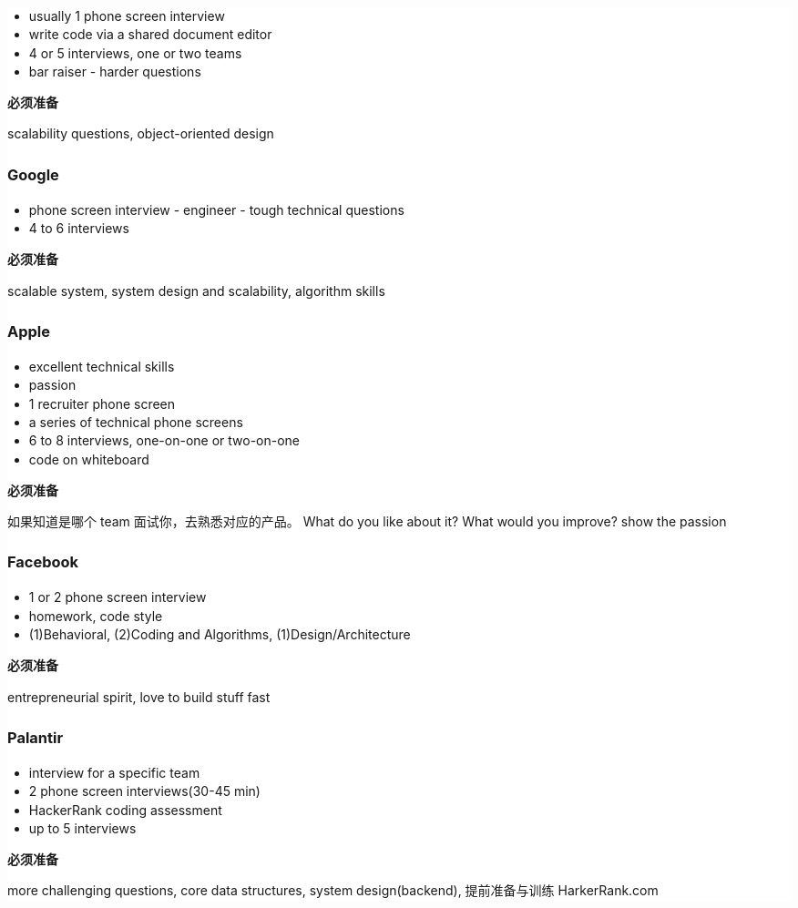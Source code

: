 + usually 1 phone screen interview
+ write code via a shared document editor
+ 4 or 5 interviews, one or two teams
+ bar raiser - harder questions

**必须准备**

scalability questions, object-oriented design

### Google

+ phone screen interview - engineer - tough technical questions
+ 4 to 6 interviews

**必须准备**

scalable system, system design and scalability, algorithm skills

### Apple

+ excellent technical skills
+ passion
+ 1 recruiter phone screen
+ a series of technical phone screens
+ 6 to 8 interviews, one-on-one or two-on-one
+ code on whiteboard

**必须准备**

如果知道是哪个 team 面试你，去熟悉对应的产品。 What do you like about it? What would you improve? show the passion

### Facebook

+ 1 or 2 phone screen interview
+ homework, code style
+ (1)Behavioral, (2)Coding and Algorithms, (1)Design/Architecture

**必须准备**

entrepreneurial spirit, love to build stuff fast

### Palantir

+ interview for a specific team
+ 2 phone screen interviews(30-45 min)
+ HackerRank coding assessment
+ up to 5 interviews

**必须准备**

more challenging questions, core data structures, system design(backend), 提前准备与训练 HarkerRank.com


